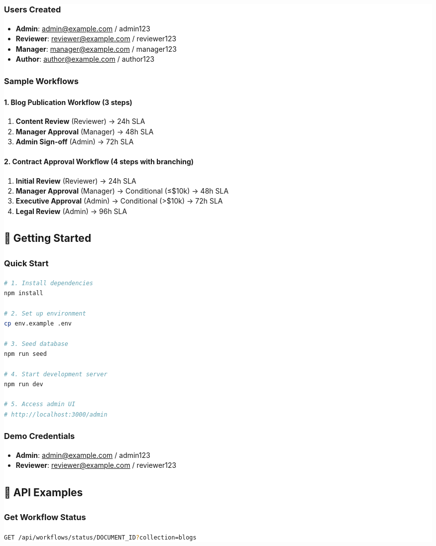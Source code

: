 ### Users Created
- **Admin**: admin@example.com / admin123
- **Reviewer**: reviewer@example.com / reviewer123
- **Manager**: manager@example.com / manager123
- **Author**: author@example.com / author123

### Sample Workflows

#### 1. Blog Publication Workflow (3 steps)
1. **Content Review** (Reviewer) → 24h SLA
2. **Manager Approval** (Manager) → 48h SLA
3. **Admin Sign-off** (Admin) → 72h SLA

#### 2. Contract Approval Workflow (4 steps with branching)
1. **Initial Review** (Reviewer) → 24h SLA
2. **Manager Approval** (Manager) → Conditional (≤$10k) → 48h SLA
3. **Executive Approval** (Admin) → Conditional (>$10k) → 72h SLA
4. **Legal Review** (Admin) → 96h SLA

## 🚀 Getting Started

### Quick Start
```bash
# 1. Install dependencies
npm install

# 2. Set up environment
cp env.example .env

# 3. Seed database
npm run seed

# 4. Start development server
npm run dev

# 5. Access admin UI
# http://localhost:3000/admin
```

### Demo Credentials
- **Admin**: admin@example.com / admin123
- **Reviewer**: reviewer@example.com / reviewer123

## 🔌 API Examples

### Get Workflow Status
```bash
GET /api/workflows/status/DOCUMENT_ID?collection=blogs
```
